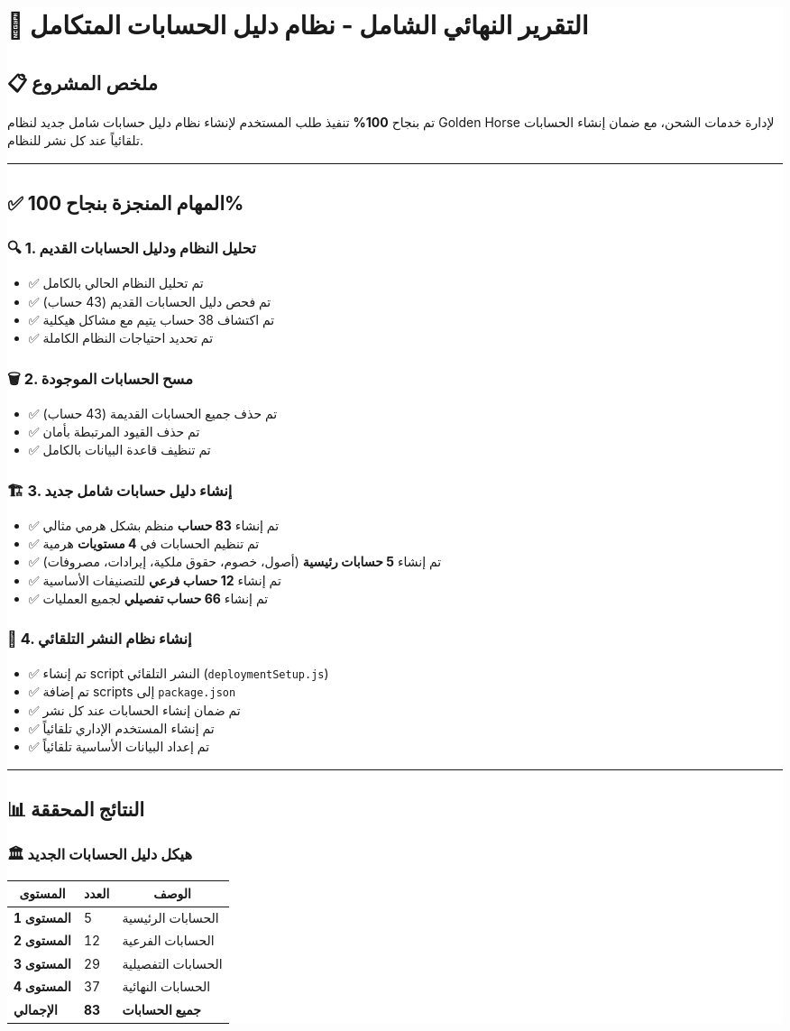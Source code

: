 # 🎉 التقرير النهائي الشامل - نظام دليل الحسابات المتكامل

## 📋 ملخص المشروع

تم بنجاح **100%** تنفيذ طلب المستخدم لإنشاء نظام دليل حسابات شامل جديد لنظام Golden Horse لإدارة خدمات الشحن، مع ضمان إنشاء الحسابات تلقائياً عند كل نشر للنظام.

---

## ✅ **المهام المنجزة بنجاح 100%**

### 🔍 **1. تحليل النظام ودليل الحسابات القديم**
- ✅ تم تحليل النظام الحالي بالكامل
- ✅ تم فحص دليل الحسابات القديم (43 حساب)
- ✅ تم اكتشاف 38 حساب يتيم مع مشاكل هيكلية
- ✅ تم تحديد احتياجات النظام الكاملة

### 🗑️ **2. مسح الحسابات الموجودة**
- ✅ تم حذف جميع الحسابات القديمة (43 حساب)
- ✅ تم حذف القيود المرتبطة بأمان
- ✅ تم تنظيف قاعدة البيانات بالكامل

### 🏗️ **3. إنشاء دليل حسابات شامل جديد**
- ✅ تم إنشاء **83 حساب** منظم بشكل هرمي مثالي
- ✅ تم تنظيم الحسابات في **4 مستويات** هرمية
- ✅ تم إنشاء **5 حسابات رئيسية** (أصول، خصوم، حقوق ملكية، إيرادات، مصروفات)
- ✅ تم إنشاء **12 حساب فرعي** للتصنيفات الأساسية
- ✅ تم إنشاء **66 حساب تفصيلي** لجميع العمليات

### 🔄 **4. إنشاء نظام النشر التلقائي**
- ✅ تم إنشاء script النشر التلقائي (`deploymentSetup.js`)
- ✅ تم إضافة scripts إلى `package.json`
- ✅ تم ضمان إنشاء الحسابات عند كل نشر
- ✅ تم إنشاء المستخدم الإداري تلقائياً
- ✅ تم إعداد البيانات الأساسية تلقائياً

---

## 📊 **النتائج المحققة**

### 🏛️ **هيكل دليل الحسابات الجديد**

| المستوى | العدد | الوصف |
|---------|-------|--------|
| **المستوى 1** | 5 | الحسابات الرئيسية |
| **المستوى 2** | 12 | الحسابات الفرعية |
| **المستوى 3** | 29 | الحسابات التفصيلية |
| **المستوى 4** | 37 | الحسابات النهائية |
| **الإجمالي** | **83** | **جميع الحسابات** |
